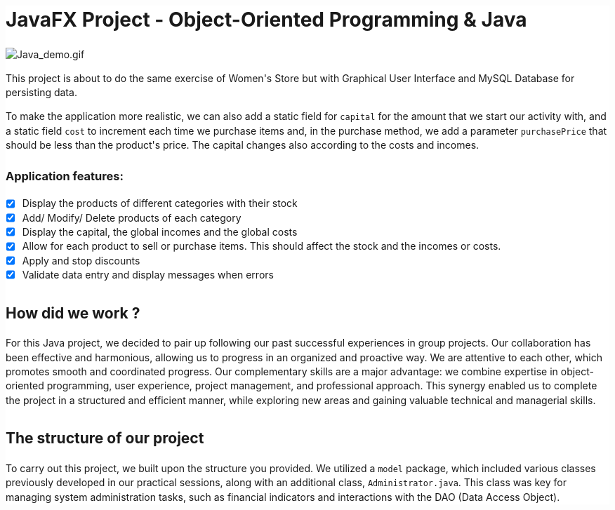 # JavaFX Project - Object-Oriented Programming & Java

![Java_demo.gif](img/Java_demo.gif)

This project is about to do the same exercise of Women's Store but with Graphical User Interface and MySQL Database for
persisting data.

To make the application more realistic, we can also add a static field for `capital` for the amount that we start our
activity with, and a static field `cost` to increment each time we purchase items and, in the purchase method, we add a
parameter `purchasePrice` that should be less than the product's price. The capital changes also according to the costs
and incomes.

### Application features:

- [x]  Display the products of different categories with their stock
- [x]  Add/ Modify/ Delete products of each category
- [x]  Display the capital, the global incomes and the global costs
- [x]  Allow for each product to sell or purchase items. This should affect the stock and the incomes or costs.
- [x]  Apply and stop discounts
- [x]  Validate data entry and display messages when errors

## How did we work ?

For this Java project, we decided to pair up following our past successful experiences in group projects. Our
collaboration has been effective and harmonious, allowing us to progress in an organized and proactive way. We are
attentive to each other, which promotes smooth and coordinated progress. Our complementary skills are a major advantage:
we combine expertise in object-oriented programming, user experience, project management, and professional approach.
This synergy enabled us to complete the project in a structured and efficient manner, while exploring new areas and
gaining valuable technical and managerial skills.

## The structure of our project

To carry out this project, we built upon the structure you provided. We utilized a `model` package, which included
various classes previously developed in our practical sessions, along with an additional class, `Administrator.java`.
This class was key for managing system administration tasks, such as financial indicators and interactions with the
DAO (Data Access Object).
